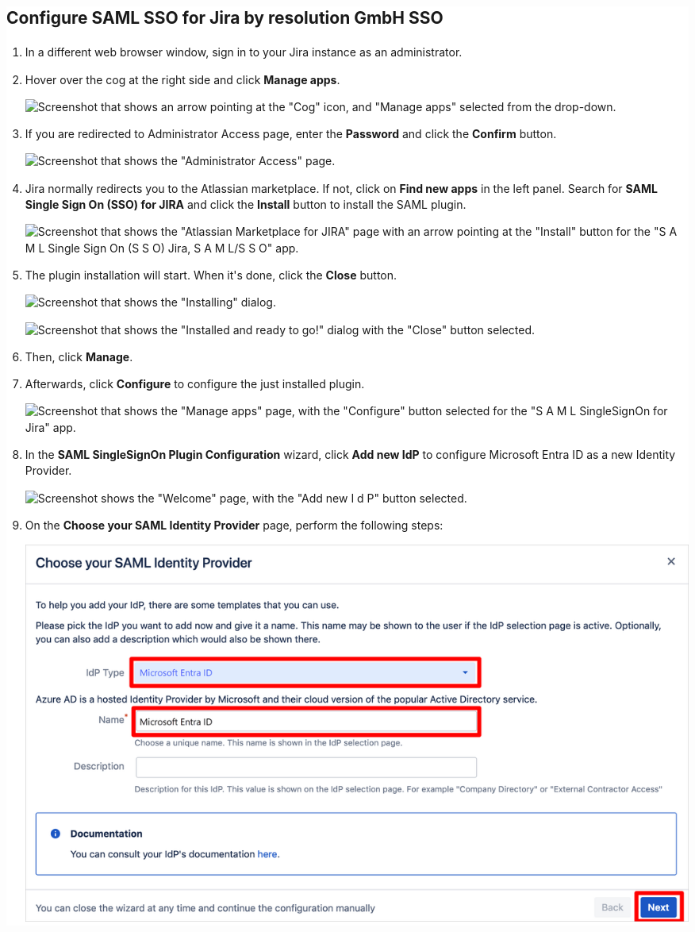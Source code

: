## Configure SAML SSO for Jira by resolution GmbH SSO 

1. In a different web browser window, sign in to your Jira instance as an administrator.

2. Hover over the cog at the right side and click **Manage apps**.
    
	![Screenshot that shows an arrow pointing at the "Cog" icon, and "Manage apps" selected from the drop-down.](./media/samlssojira-tutorial/add-on-1.png)

3. If you are redirected to Administrator Access page, enter the **Password** and click the **Confirm** button.

	![Screenshot that shows the "Administrator Access" page.](./media/samlssojira-tutorial/add-on-2.png)

4. Jira normally redirects you to the Atlassian marketplace. If not, click on **Find new apps** in the left panel. Search for **SAML Single Sign On (SSO) for JIRA** and click the **Install** button to install the SAML plugin.

	![Screenshot that shows the "Atlassian Marketplace for JIRA" page with an arrow pointing at the "Install" button for the "S A M L Single Sign On (S S O) Jira, S A M L/S S O" app.](./media/samlssojira-tutorial/store.png)

5. The plugin installation will start. When it's done, click the **Close** button.

	![Screenshot that shows the "Installing" dialog.](./media/samlssojira-tutorial/store-2.png)

	![Screenshot that shows the "Installed and ready to go!" dialog with the "Close" button selected.](./media/samlssojira-tutorial/store-3.png)

6. Then, click **Manage**.

7. Afterwards, click **Configure** to configure the just installed plugin.

	![Screenshot that shows the "Manage apps" page, with the "Configure" button selected for the "S A M L SingleSignOn for Jira" app.](./media/samlssojira-tutorial/store-5.png)

8. In the **SAML SingleSignOn Plugin Configuration** wizard, click **Add new IdP** to configure Microsoft Entra ID as a new Identity Provider.

	![Screenshot shows the "Welcome" page, with the "Add new I d P" button selected.](./media/samlssojira-tutorial/add-on-4.png) 

9. On the **Choose your SAML Identity Provider** page, perform the following steps:

	![Screenshot that shows the "Choose your S A M L Identity Provider" page with the "I d P Type" and "Name" text boxes highlighted, and the "Next" button selected.](./media/samlssojira-tutorial/identity-provider.png)
 